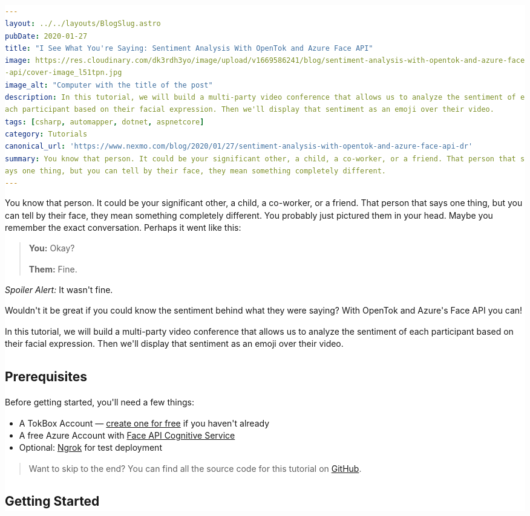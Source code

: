 ```yaml
---
layout: ../../layouts/BlogSlug.astro
pubDate: 2020-01-27
title: "I See What You're Saying: Sentiment Analysis With OpenTok and Azure Face API"
image: https://res.cloudinary.com/dk3rdh3yo/image/upload/v1669586241/blog/sentiment-analysis-with-opentok-and-azure-face-api/cover-image_l51tpn.jpg
image_alt: "Computer with the title of the post"
description: In this tutorial, we will build a multi-party video conference that allows us to analyze the sentiment of each participant based on their facial expression. Then we'll display that sentiment as an emoji over their video.
tags: [csharp, automapper, dotnet, aspnetcore]
category: Tutorials
canonical_url: 'https://www.nexmo.com/blog/2020/01/27/sentiment-analysis-with-opentok-and-azure-face-api-dr'
summary: You know that person. It could be your significant other, a child, a co-worker, or a friend. That person that says one thing, but you can tell by their face, they mean something completely different.
---
```


You know that person. It could be your significant other, a child, a co-worker, or a friend. That person that says one thing, but you can tell by their face, they mean something completely different. You probably just pictured them in your head. Maybe you remember the exact conversation. Perhaps it went like this:

> **You:** Okay?
>
> **Them:** Fine.

_Spoiler Alert:_ It wasn't fine.

Wouldn't it be great if you could know the sentiment behind what they were saying? With OpenTok and Azure's Face API you can!

In this tutorial, we will build a multi-party video conference that allows us to analyze the sentiment of each participant based on their facial expression. Then we'll display that sentiment as an emoji over their video.



## Prerequisites

Before getting started, you'll need a few things:

- A TokBox Account — [create one for free](https://tokbox.com/account) if you haven't already
- A free Azure Account with [Face API Cognitive Service](https://azure.microsoft.com/en-us/services/cognitive-services/face/)
- Optional: [Ngrok](https://ngrok.com/) for test deployment

> Want to skip to the end? You can find all the source code for this tutorial on [GitHub](https://github.com/opentok-community/video-azure-sentiment).

## Getting Started

